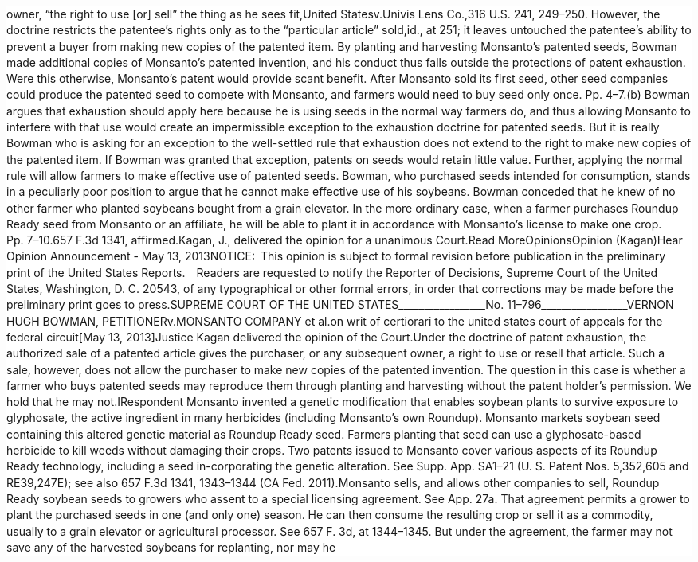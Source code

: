 owner, “the right to use [or] sell” the thing as he sees fit,United Statesv.Univis Lens Co.,316 U.S.
241, 249–250. However, the doctrine restricts the patentee’s
rights only as to the “particular article” sold,id., at
251; it leaves untouched the patentee’s ability to prevent a buyer
from making new copies of the patented item. By planting and
harvesting Monsanto’s patented seeds, Bowman made additional copies
of Monsanto’s patented invention, and his conduct thus falls
outside the protections of patent exhaustion. Were this otherwise,
Monsanto’s patent would provide scant benefit. After Monsanto sold
its first seed, other seed companies could produce the patented
seed to compete with Monsanto, and farmers would need to buy seed
only once. Pp. 4–7.(b) Bowman argues that exhaustion should
apply here because he is using seeds in the normal way farmers do,
and thus allowing Monsanto to interfere with that use would create
an impermissible exception to the exhaustion doctrine for patented
seeds. But it is really Bowman who is asking for an exception to
the well-settled rule that exhaustion does not extend to the right
to make new copies of the patented item. If Bowman was granted that
exception, patents on seeds would retain little value. Further,
applying the normal rule will allow farmers to make effective use
of patented seeds. Bowman, who purchased seeds intended for
consumption, stands in a peculiarly poor position to argue that he
cannot make effective use of his soybeans. Bowman conceded that he
knew of no other farmer who planted soybeans bought from a grain
elevator. In the more ordinary case, when a farmer purchases
Roundup Ready seed from Monsanto or an affiliate, he will be able
to plant it in accordance with Monsanto’s license to make one crop.
Pp. 7–10.657 F.3d 1341, affirmed.Kagan, J., delivered the opinion for a
unanimous Court.Read MoreOpinionsOpinion									(Kagan)Hear
												Opinion Announcement - May 13, 2013NOTICE: This opinion is subject to
formal revision before publication in the preliminary print of the
United States Reports. Readers are requested to notify the Reporter
of Decisions, Supreme Court of the United States, Washington,
D. C. 20543, of any typographical or other formal errors, in
order that corrections may be made before the preliminary print
goes to press.SUPREME COURT OF THE UNITED STATES_________________No. 11–796_________________VERNON HUGH BOWMAN, PETITIONERv.MONSANTO COMPANY et al.on writ of certiorari to the united states
court of appeals for the federal circuit[May 13, 2013]Justice Kagan delivered the opinion of the
Court.Under the doctrine of patent exhaustion, the
authorized sale of a patented article gives the purchaser, or any
subsequent owner, a right to use or resell that article. Such a
sale, however, does not allow the purchaser to make new copies of
the patented invention. The question in this case is whether a
farmer who buys patented seeds may reproduce them through planting
and harvesting without the patent holder’s permission. We hold that
he may not.IRespondent Monsanto invented a genetic
modification that enables soybean plants to survive exposure to
glyphosate, the active ingredient in many herbicides (including
Monsanto’s own Roundup). Monsanto markets soybean seed containing
this altered genetic material as Roundup Ready seed. Farmers
planting that seed can use a glyphosate-based herbicide to kill
weeds without damaging their crops. Two patents issued to Monsanto
cover various aspects of its Roundup Ready technology, including a
seed in-corporating the genetic alteration. See Supp. App. SA1–21
(U. S. Patent Nos. 5,352,605 and RE39,247E); see also 657 F.3d
1341, 1343–1344 (CA Fed. 2011).Monsanto sells, and allows other companies to
sell, Roundup Ready soybean seeds to growers who assent to a
special licensing agreement. See App. 27a. That agreement permits a
grower to plant the purchased seeds in one (and only one) season.
He can then consume the resulting crop or sell it as a commodity,
usually to a grain elevator or agricultural processor. See 657
F. 3d, at 1344–1345. But under the agreement, the farmer may
not save any of the harvested soybeans for replanting, nor may he